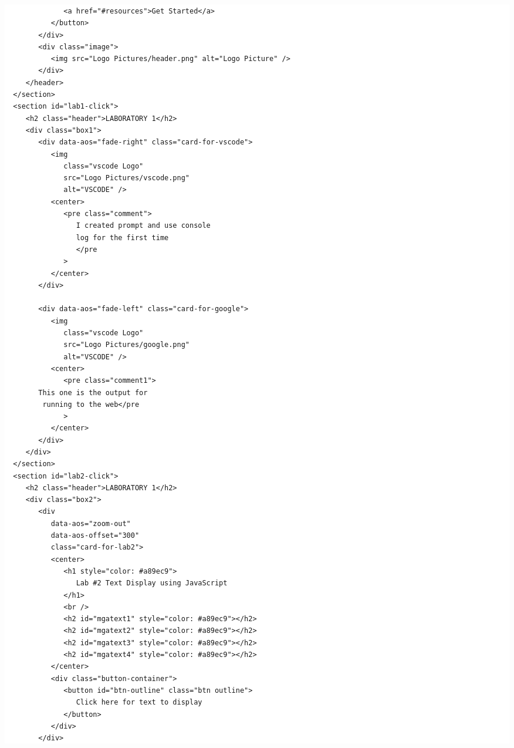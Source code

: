                   <a href="#resources">Get Started</a>
               </button>
            </div>
            <div class="image">
               <img src="Logo Pictures/header.png" alt="Logo Picture" />
            </div>
         </header>
      </section>
      <section id="lab1-click">
         <h2 class="header">LABORATORY 1</h2>
         <div class="box1">
            <div data-aos="fade-right" class="card-for-vscode">
               <img
                  class="vscode Logo"
                  src="Logo Pictures/vscode.png"
                  alt="VSCODE" />
               <center>
                  <pre class="comment">
                     I created prompt and use console
                     log for the first time
                     </pre
                  >
               </center>
            </div>

            <div data-aos="fade-left" class="card-for-google">
               <img
                  class="vscode Logo"
                  src="Logo Pictures/google.png"
                  alt="VSCODE" />
               <center>
                  <pre class="comment1">
            This one is the output for
             running to the web</pre
                  >
               </center>
            </div>
         </div>
      </section>
      <section id="lab2-click">
         <h2 class="header">LABORATORY 1</h2>
         <div class="box2">
            <div
               data-aos="zoom-out"
               data-aos-offset="300"
               class="card-for-lab2">
               <center>
                  <h1 style="color: #a89ec9">
                     Lab #2 Text Display using JavaScript
                  </h1>
                  <br />
                  <h2 id="mgatext1" style="color: #a89ec9"></h2>
                  <h2 id="mgatext2" style="color: #a89ec9"></h2>
                  <h2 id="mgatext3" style="color: #a89ec9"></h2>
                  <h2 id="mgatext4" style="color: #a89ec9"></h2>
               </center>
               <div class="button-container">
                  <button id="btn-outline" class="btn outline">
                     Click here for text to display
                  </button>
               </div>
            </div>